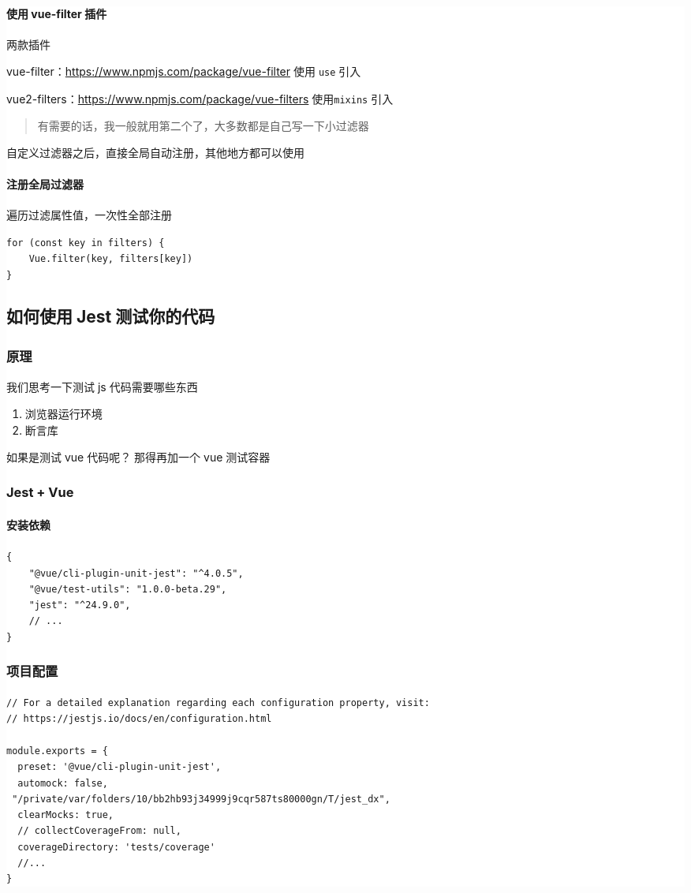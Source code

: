 #### 使用 vue-filter 插件

两款插件

vue-filter：https://www.npmjs.com/package/vue-filter 使用 `use` 引入

vue2-filters：https://www.npmjs.com/package/vue-filters 使用`mixins` 引入

> 有需要的话，我一般就用第二个了，大多数都是自己写一下小过滤器

自定义过滤器之后，直接全局自动注册，其他地方都可以使用

#### 注册全局过滤器

遍历过滤属性值，一次性全部注册

```
for (const key in filters) {
    Vue.filter(key, filters[key])
}
```

## **如何使用 Jest 测试你的代码** 

### 原理

我们思考一下测试 js 代码需要哪些东西

1. 浏览器运行环境
2. 断言库

如果是测试 vue 代码呢？ 那得再加一个 vue 测试容器

### Jest + Vue

#### 安装依赖

```
{
    "@vue/cli-plugin-unit-jest": "^4.0.5",
    "@vue/test-utils": "1.0.0-beta.29",
    "jest": "^24.9.0",
    // ...
}
```

### 项目配置

```
// For a detailed explanation regarding each configuration property, visit:
// https://jestjs.io/docs/en/configuration.html

module.exports = {
  preset: '@vue/cli-plugin-unit-jest',
  automock: false,
 "/private/var/folders/10/bb2hb93j34999j9cqr587ts80000gn/T/jest_dx",
  clearMocks: true,
  // collectCoverageFrom: null,
  coverageDirectory: 'tests/coverage'
  //...
}
```
